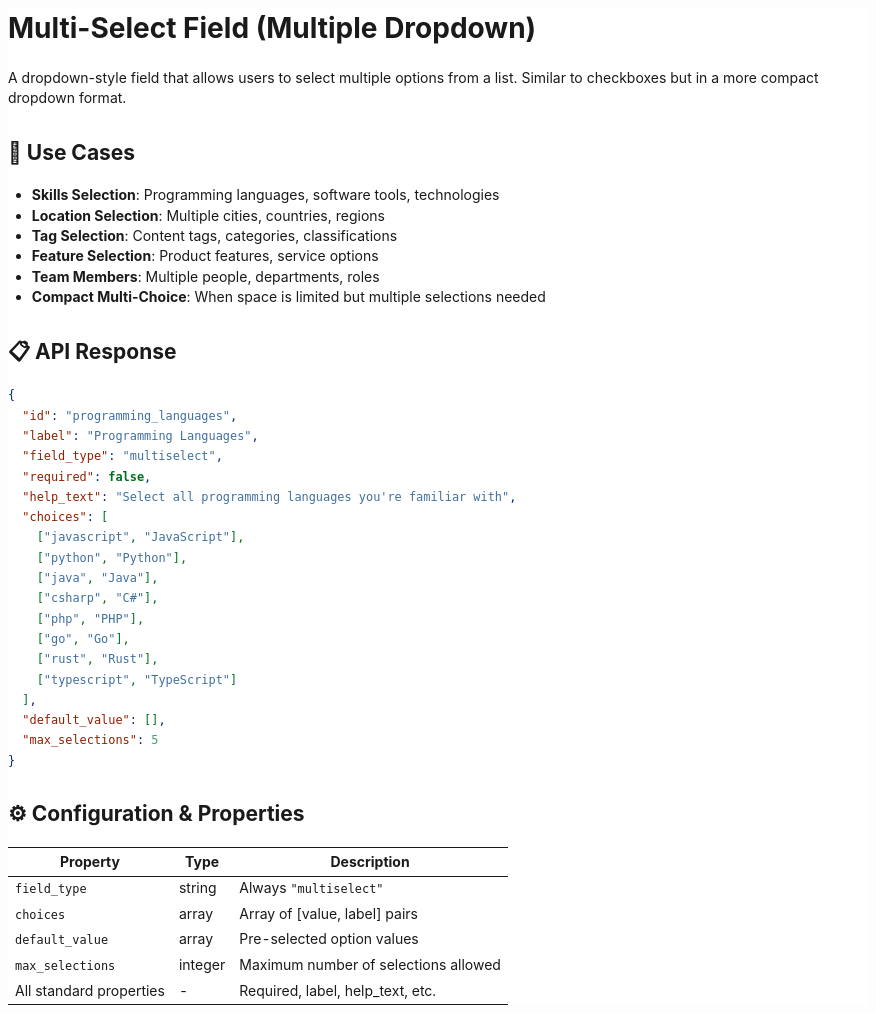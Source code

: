 # Multi-Select Field (Multiple Dropdown)

A dropdown-style field that allows users to select multiple options from a list. Similar to checkboxes but in a more compact dropdown format.

## 🎯 Use Cases

- **Skills Selection**: Programming languages, software tools, technologies
- **Location Selection**: Multiple cities, countries, regions
- **Tag Selection**: Content tags, categories, classifications
- **Feature Selection**: Product features, service options
- **Team Members**: Multiple people, departments, roles
- **Compact Multi-Choice**: When space is limited but multiple selections needed

## 📋 API Response

```json
{
  "id": "programming_languages",
  "label": "Programming Languages",
  "field_type": "multiselect",
  "required": false,
  "help_text": "Select all programming languages you're familiar with",
  "choices": [
    ["javascript", "JavaScript"],
    ["python", "Python"],
    ["java", "Java"],
    ["csharp", "C#"],
    ["php", "PHP"],
    ["go", "Go"],
    ["rust", "Rust"],
    ["typescript", "TypeScript"]
  ],
  "default_value": [],
  "max_selections": 5
}
```

## ⚙️ Configuration & Properties

| Property | Type | Description |
|----------|------|-------------|
| `field_type` | string | Always `"multiselect"` |
| `choices` | array | Array of [value, label] pairs |
| `default_value` | array | Pre-selected option values |
| `max_selections` | integer | Maximum number of selections allowed |
| All standard properties | - | Required, label, help_text, etc. |
